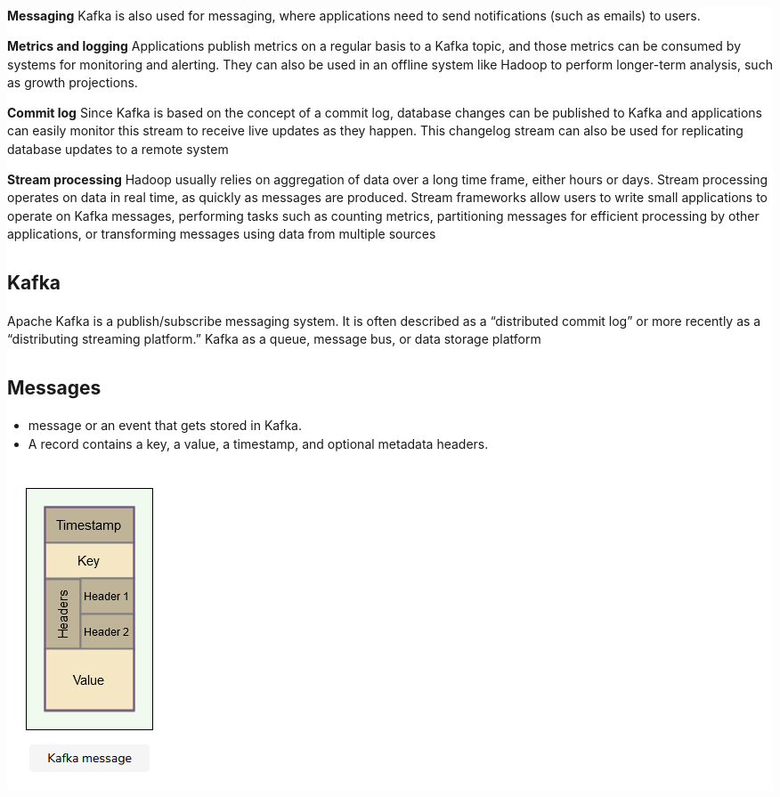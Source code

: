 **Messaging**
Kafka is also used for messaging, where applications need to send notifications (such as emails) to users. 

**Metrics and logging**
Applications publish metrics on a regular basis to a Kafka topic, and those metrics can be consumed by systems for monitoring and alerting. They can also be used in an offline system like Hadoop to perform longer-term analysis, such as growth projections. 

**Commit log**
Since Kafka is based on the concept of a commit log, database changes can be published to Kafka and applications can easily monitor this stream to receive live updates as they happen. This changelog stream can also be used for replicating database updates to a remote system

**Stream processing**
Hadoop usually relies on aggregation of data over a long time frame, either hours or days. Stream processing operates on data in real time, as quickly as messages are produced. Stream frameworks allow users to write small applications to operate on Kafka messages, performing tasks such as counting metrics, partitioning messages for efficient processing by other applications, or transforming messages using data from multiple sources


## Kafka
Apache Kafka is a publish/subscribe messaging system. It is often described as a “distributed commit log” or more recently as a “distributing streaming platform.”
Kafka as a queue, message bus, or data storage platform

## Messages
- message or an event that gets stored in Kafka. 
- A record contains a key, a value, a timestamp, and optional metadata headers.

![picture 6](../images/02c3d86d510f5b332f8e311965049e17f7cfdff355bb7e346a57ff4ed0778489.png)  

